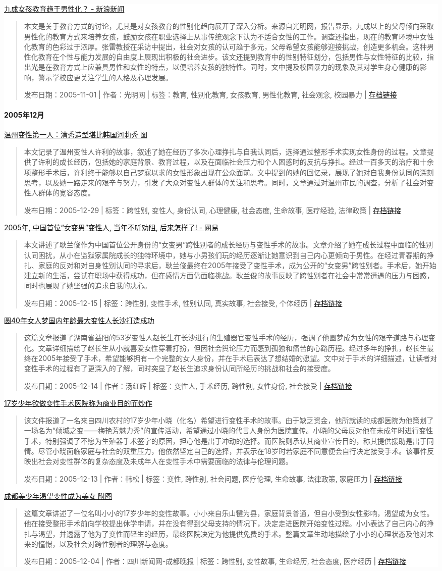 [九成女孩教育趋于男性化？ - 新浪新闻](https://news.sina.com.cn/c/2005-11-01/14407327607s.shtml)
>
> 本文是关于教育方式的讨论，尤其是对女孩教育的性别化趋向展开了深入分析。来源自光明网，报告显示，九成以上的父母倾向采取男性化的教育方式来培养女孩，鼓励女孩在职业选择上从事传统观念下认为不适合女性的工作。调查还指出，现在的教育环境中女性化教育的色彩过于浓厚。张雷教授在采访中提出，社会对女孩的认可趋于多元，父母希望女孩能够迎接挑战，创造更多机会。这种男性化教育在个性与能力发展的自由度上展现出积极的社会进步。该文还提到教育中的性别特征划分，包括男性与女性特征的比较，指出光是在教育方式上应兼具男性和女性的特点，以便培养女孩的独特性。同时，文中提及校园暴力的现象及其对学生身心健康的影响，警示学校应更关注学生的人格及心理发展。
> 
> 发布日期：2005-11-01 | 作者：光明网 | 标签：教育, 性别化教育, 女孩教育, 男性化教育, 社会观念, 校园暴力 | [存档链接](https://news.transchinese.org/新浪新闻/news_九成女孩教育趋于男性化？_-_新浪新闻)



#### 2005年12月

[温州变性第一人：清秀造型堪比韩国河莉秀 图 ](https://m.sohu.com/n/241203012/)
>
> 本文记录了温州变性人许利的故事，叙述了她在经历了多次心理挣扎与自我认同后，选择通过整形手术实现女性身份的过程。文章提供了许利的成长经历，包括她的家庭背景、教育过程，以及在面临社会压力和个人困惑时的反抗与挣扎。经过一百多天的治疗和十余项整形手术后，许利终于能够以自己梦寐以求的女性形象出现在公众面前。文中提到的她的回忆录，展现了她对自我身份认同的深刻思考，以及她一路走来的艰辛与努力，引发了大众对变性人群体的关注和思考。同时，文章通过对温州市民的调查，分析了社会对变性人群体的宽容态度。
> 
> 发布日期：2005-12-29 | 标签：跨性别, 变性人, 身份认同, 心理健康, 社会态度, 生命故事, 医疗经验, 法律政策 | [存档链接](https://news.transchinese.org/搜狐新闻/m_温州变性第一人：清秀造型堪比韩国河莉秀_图_)

[2005年, 中国首位“女变男”变性人, 当年不听劝阻, 后来怎样了! - 网易](https://www.163.com/dy/article/ILVG86BM0552ZQLU.html)
>
> 本文讲述了耿兰俊作为中国首位公开身份的“女变男”跨性别者的成长经历与变性手术的故事。文章介绍了她在成长过程中面临的性别认同困扰，从小在监狱家属院成长的独特环境中，她与小男孩们玩的经历逐渐让她意识到自己内心更倾向于男性。在经过青春期的挣扎、家庭的反对和对自身性别认同的寻求后，耿兰俊最终在2005年接受了变性手术，成为公开的“女变男”跨性别者。手术后，她开始建立新的生活，尝试在职场中获得成功，但在感情方面仍面临挑战。耿兰俊的故事反映了跨性别者在社会中常常遭遇的压力与困惑，同时也展现了她坚强的追求自我的决心。
> 
> 发布日期：2005-12-15 | 标签：跨性别, 变性手术, 性别认同, 真实故事, 社会接受, 个体经历 | [存档链接](https://news.transchinese.org/网易新闻/www_2005年,_中国首位“女变男”变性人,_当年不听劝阻,_后来怎样了!_-_网易)

[圆40年女人梦国内年龄最大变性人长沙打造成功](https://news.sina.cn/sa/2005-12-14/detail-ikkntiam6141197.d.html)
>
> 这篇文章报道了湖南省益阳的53岁变性人赵长生在长沙进行的生殖器官变性手术的经历，强调了他圆梦成为女性的艰辛道路与心理变化。文章详细描绘了赵长生从小就喜爱女性穿着打扮，但因社会舆论压力而感到孤独和痛苦的心路历程。经过多年的挣扎，赵长生最终在2005年接受了手术，希望能够拥有一个完整的女人身份，并在手术后表达了想结婚的愿望。文中对于手术的详细描述，让读者对变性手术的过程有了更深入的了解，同时突显了赵长生追求身份认同所经历的挑战和社会的接受度。
> 
> 发布日期：2005-12-14 | 作者：汤红辉 | 标签：变性人, 手术经历, 跨性别, 女性身份, 社会接受 | [存档链接](https://news.transchinese.org/新浪新闻/news_圆40年女人梦国内年龄最大变性人长沙打造成功)

[17岁少年欲做变性手术医院称为商业目的而炒作](https://news.sina.cn/sa/2005-12-13/detail-ikkntiam6130192.d.html?from=wap)
>
> 该文件报道了一名来自四川农村的17岁少年小晓（化名）希望进行变性手术的故事。由于缺乏资金，他所就读的成都医院为他策划了一场名为“倾城之变——梅艳芳魅力秀”的宣传活动，希望通过小晓的代言人身份为医院宣传。小晓的父母反对他在未成年时进行变性手术，特别强调了不愿为生殖器手术签字的原因，担心他是出于冲动的选择。而医院则承认其商业宣传目的，称其提供援助是出于同情。尽管小晓面临家庭与社会的双重压力，他依然坚定自己的选择，并表示在18岁时若家庭不同意便会自行决定接受手术。该事件反映出社会对变性群体的复杂态度及未成年人在变性手术中需要面临的法律与伦理问题。
> 
> 发布日期：2005-12-13 | 作者：韩松 | 标签：变性, 跨性别, 社会问题, 医疗伦理, 生命故事, 法律政策, 家庭压力 | [存档链接](https://news.transchinese.org/新浪新闻/news_17岁少年欲做变性手术医院称为商业目的而炒作)

[成都美少年渴望变性成为美女 附图 ](https://news.sina.cn/sa/2005-12-04/detail-ikknscsi8411271.d.html)
>
> 这篇文章讲述了一位名叫小小的17岁少年的变性故事。小小来自乐山犍为县，家庭背景普通，但自小受到女性影响，渴望成为女性。他在接受整形手术前向学校提出休学申请，并在没有得到父母支持的情况下，决定走进医院开始变性过程。小小表达了自己内心的挣扎与渴望，并透露了他为了变性而轻生的经历，最终医院决定为他提供免费的手术。整篇文章生动地描绘了小小的心理状态及他对未来的憧憬，以及社会对跨性别者的理解与态度。
> 
> 发布日期：2005-12-04 | 作者：四川新闻网-成都晚报 | 标签：跨性别, 变性故事, 生命经历, 社会态度, 医疗经历 | [存档链接](https://news.transchinese.org/新浪新闻/news_成都美少年渴望变性成为美女_附图_)
